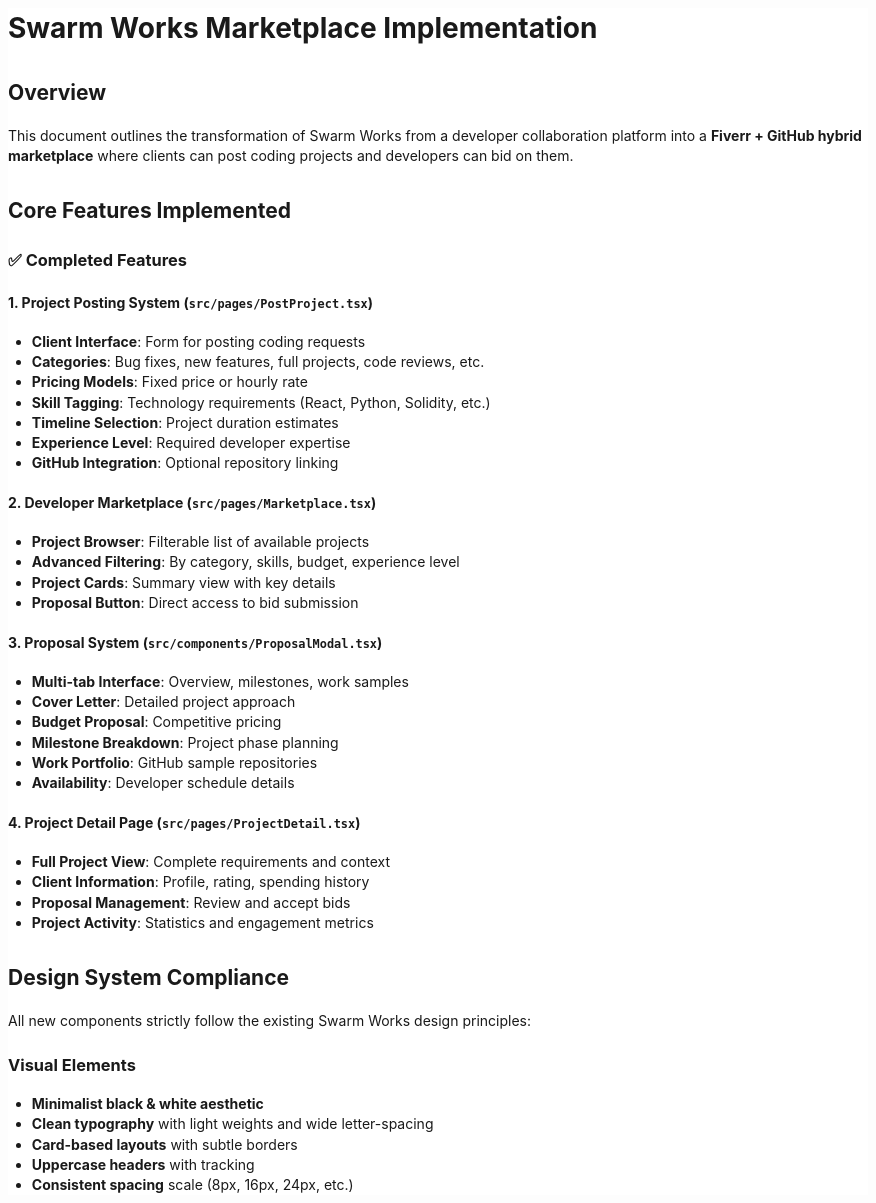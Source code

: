 # Swarm Works Marketplace Implementation

## Overview

This document outlines the transformation of Swarm Works from a developer collaboration platform into a **Fiverr + GitHub hybrid marketplace** where clients can post coding projects and developers can bid on them.

## Core Features Implemented

### ✅ Completed Features

#### 1. Project Posting System (`src/pages/PostProject.tsx`)
- **Client Interface**: Form for posting coding requests
- **Categories**: Bug fixes, new features, full projects, code reviews, etc.
- **Pricing Models**: Fixed price or hourly rate
- **Skill Tagging**: Technology requirements (React, Python, Solidity, etc.)
- **Timeline Selection**: Project duration estimates
- **Experience Level**: Required developer expertise
- **GitHub Integration**: Optional repository linking

#### 2. Developer Marketplace (`src/pages/Marketplace.tsx`)
- **Project Browser**: Filterable list of available projects
- **Advanced Filtering**: By category, skills, budget, experience level
- **Project Cards**: Summary view with key details
- **Proposal Button**: Direct access to bid submission

#### 3. Proposal System (`src/components/ProposalModal.tsx`)
- **Multi-tab Interface**: Overview, milestones, work samples
- **Cover Letter**: Detailed project approach
- **Budget Proposal**: Competitive pricing
- **Milestone Breakdown**: Project phase planning
- **Work Portfolio**: GitHub sample repositories
- **Availability**: Developer schedule details

#### 4. Project Detail Page (`src/pages/ProjectDetail.tsx`)
- **Full Project View**: Complete requirements and context
- **Client Information**: Profile, rating, spending history
- **Proposal Management**: Review and accept bids
- **Project Activity**: Statistics and engagement metrics

## Design System Compliance

All new components strictly follow the existing Swarm Works design principles:

### Visual Elements
- **Minimalist black & white aesthetic**
- **Clean typography** with light weights and wide letter-spacing
- **Card-based layouts** with subtle borders
- **Uppercase headers** with tracking
- **Consistent spacing** scale (8px, 16px, 24px, etc.)
